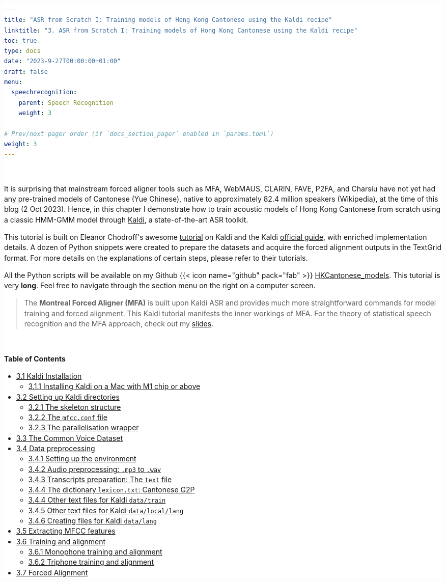 ```yaml
---
title: "ASR from Scratch I: Training models of Hong Kong Cantonese using the Kaldi recipe"
linktitle: "3. ASR from Scratch I: Training models of Hong Kong Cantonese using the Kaldi recipe"
toc: true
type: docs
date: "2023-9-27T00:00:00+01:00"
draft: false
menu:
  speechrecognition:
    parent: Speech Recognition
    weight: 3

# Prev/next pager order (if `docs_section_pager` enabled in `params.toml`)
weight: 3
---
```


<br>

It is surprising that mainstream forced aligner tools such as MFA, WebMAUS, CLARIN, FAVE, P2FA, and Charsiu have not yet had any pre-trained models of Cantonese (Yue Chinese), native to approximately 82.4 million speakers (Wikipedia), at the time of this blog (2 Oct 2023). Hence, in this chapter I demonstrate how to train acoustic models of Hong Kong Cantonese from scratch using a classic HMM-GMM model through [Kaldi](https://kaldi-asr.org/doc/about.html), a state-of-the-art ASR toolkit.

This tutorial is built on Eleanor Chodroff's awesome [tutorial](https://eleanorchodroff.com/tutorial/kaldi/index.html) on Kaldi and the Kaldi [official guide](https://kaldi-asr.org/doc/kaldi_for_dummies.html), with enriched implementation details. A dozen of Python snippets were created to prepare the datasets and acquire the forced alignment outputs in the TextGrid format. 
For more details on the explanations of certain steps, please refer to their tutorials. 

All the Python scripts will be available on my Github {{< icon name="github" pack="fab" >}} [HKCantonese_models](https://github.com/chenchenzi/HKCantonese_models). This tutorial is very **long**. Feel free to navigate through the section menu on the right on a computer screen.

> The **Montreal Forced Aligner (MFA)** is built upon Kaldi ASR and provides much more straightforward commands for model training and forced alignment. This Kaldi tutorial manifests the inner workings of MFA. For the theory of statistical speech recognition and the MFA approach, check out my [slides](https://chenzixu.rbind.io/slides/asr/asr_talk#/title-slide).  

<br>

**Table of Contents**

- [3.1 Kaldi Installation](#31-kaldi-installation)
  - [3.1.1 Installing Kaldi on a Mac with M1 chip or above](#311-installing-kaldi-on-a-mac-with-m1-chip-or-abovemac-m1)
- [3.2 Setting up Kaldi directories](#32-setting-up-kaldi-directories)
  - [3.2.1 The skeleton structure](#321-the-skeleton-structure)
  - [3.2.2  The `mfcc.conf` file](#322--the-mfccconf-file)
  - [3.2.3  The parallelisation wrapper](#323--the-parallelisation-wrapper)
- [3.3 The Common Voice Dataset](#33-the-common-voice-dataset)
- [3.4 Data preprocessing](#34-data-preprocessing)
  - [3.4.1 Setting up the environment](#341-setting-up-the-environment)
  - [3.4.2 Audio preprocessing: `.mp3` to `.wav`](#342-audio-preprocessing-mp3-to-wav)
  - [3.4.3 Transcripts preparation: The `text` file](#343-transcripts-preparation-the-text-file)
  - [3.4.4 The dictionary `lexicon.txt`: Cantonese G2P](#344-the-dictionary-lexicontxt-cantonese-g2p)
  - [3.4.4 Other text files for Kaldi `data/train`](#344-other-text-files-for-kaldi-datatrain)
  - [3.4.5 Other text files for Kaldi `data/local/lang`](#345-other-text-files-for-kaldi-datalocallang)
  - [3.4.6 Creating files for Kaldi `data/lang`](#346-creating-files-for-kaldi-datalang)
- [3.5 Extracting MFCC features](#35-extracting-mfcc-features)
- [3.6 Training and alignment](#36-training-and-alignment)
  - [3.6.1 Monophone training and alignment](#361-monophone-training-and-alignment)
  - [3.6.2 Triphone training and alignment](#362-triphone-training-and-alignment)
- [3.7 Forced Alignment](#37-forced-alignment)